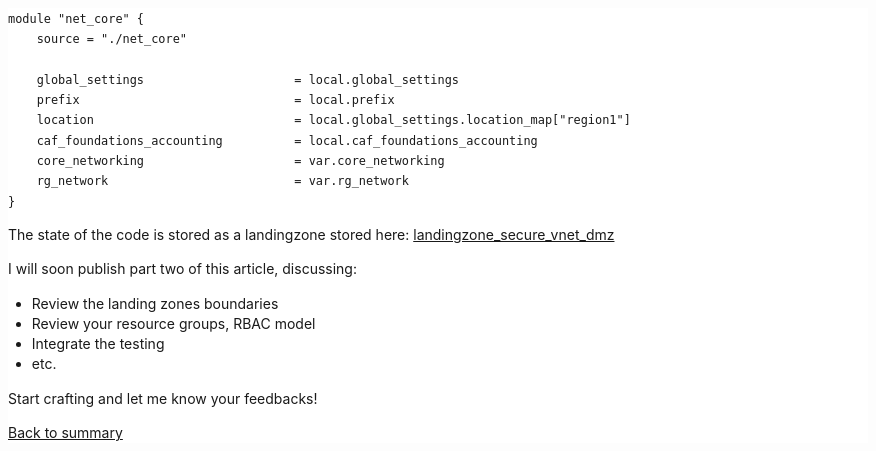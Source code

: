```hcl
module "net_core" {
    source = "./net_core"
  
    global_settings                     = local.global_settings
    prefix                              = local.prefix
    location                            = local.global_settings.location_map["region1"]
    caf_foundations_accounting          = local.caf_foundations_accounting
    core_networking                     = var.core_networking
    rg_network                          = var.rg_network
}
```

The state of the code is stored as a landingzone stored here: [landingzone_secure_vnet_dmz](../../landingzones/landingzone_secure_vnet_dmz/)

I will soon publish part two of this article, discussing:

- Review the landing zones boundaries
- Review your resource groups, RBAC model
- Integrate the testing
- etc.

Start crafting and let me know your feedbacks!

[Back to summary](../README.md)